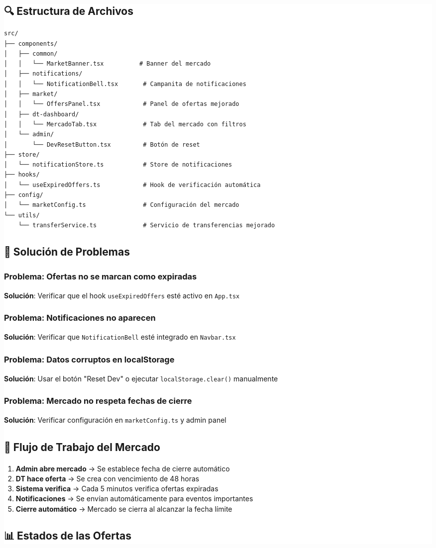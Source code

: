 ## 🔍 Estructura de Archivos

```
src/
├── components/
│   ├── common/
│   │   └── MarketBanner.tsx          # Banner del mercado
│   ├── notifications/
│   │   └── NotificationBell.tsx       # Campanita de notificaciones
│   ├── market/
│   │   └── OffersPanel.tsx            # Panel de ofertas mejorado
│   ├── dt-dashboard/
│   │   └── MercadoTab.tsx             # Tab del mercado con filtros
│   └── admin/
│       └── DevResetButton.tsx         # Botón de reset
├── store/
│   └── notificationStore.ts           # Store de notificaciones
├── hooks/
│   └── useExpiredOffers.ts            # Hook de verificación automática
├── config/
│   └── marketConfig.ts                # Configuración del mercado
└── utils/
    └── transferService.ts             # Servicio de transferencias mejorado
```

## 🚨 Solución de Problemas

### Problema: Ofertas no se marcan como expiradas
**Solución**: Verificar que el hook `useExpiredOffers` esté activo en `App.tsx`

### Problema: Notificaciones no aparecen
**Solución**: Verificar que `NotificationBell` esté integrado en `Navbar.tsx`

### Problema: Datos corruptos en localStorage
**Solución**: Usar el botón "Reset Dev" o ejecutar `localStorage.clear()` manualmente

### Problema: Mercado no respeta fechas de cierre
**Solución**: Verificar configuración en `marketConfig.ts` y admin panel

## 🔄 Flujo de Trabajo del Mercado

1. **Admin abre mercado** → Se establece fecha de cierre automático
2. **DT hace oferta** → Se crea con vencimiento de 48 horas
3. **Sistema verifica** → Cada 5 minutos verifica ofertas expiradas
4. **Notificaciones** → Se envían automáticamente para eventos importantes
5. **Cierre automático** → Mercado se cierra al alcanzar la fecha límite

## 📊 Estados de las Ofertas
